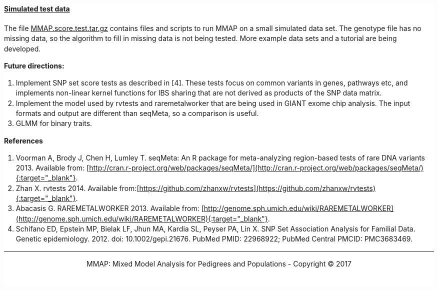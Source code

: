 #### <u>Simulated test data</u>

The file [MMAP.score.test.tar.gz](files/MMAP.score.test.tar.gz) contains files and scripts to run MMAP on a small simulated data set. The genotype file has no missing data, so the algorithm to fill in missing data is not being tested. More example data sets and a tutorial are being developed.

**Future directions:**

1. Implement SNP set score tests as described in [4]. These tests focus on common variants in genes, pathways etc, and implements non-linear kernel functions for IBS sharing that are not derived as products of the SNP data matrix.
2. Implement the model used by rvtests and raremetalworker that are being used in GIANT exome chip analysis. The input formats and output are different than seqMeta, so a comparison is useful.
3. GLMM for binary traits.

**References**

1. Voorman A, Brody J, Chen H, Lumley T. seqMeta: An R package for meta-analyzing region-based tests of rare DNA variants 2013. Available from: [http://cran.r-project.org/web/packages/seqMeta/](http://cran.r-project.org/web/packages/seqMeta/){:target="_blank"}.
2. Zhan X. rvtests 2014. Available from:[https://github.com/zhanxw/rvtests](https://github.com/zhanxw/rvtests){:target="_blank"}.
3. Abacasis G. RAREMETALWORKER 2013. Available from: [http://genome.sph.umich.edu/wiki/RAREMETALWORKER](http://genome.sph.umich.edu/wiki/RAREMETALWORKER){:target="_blank"}.
4. Schifano ED, Epstein MP, Bielak LF, Jhun MA, Kardia SL, Peyser PA, Lin X. SNP Set Association Analysis for Familial Data. Genetic epidemiology. 2012. doi: 10.1002/gepi.21676. PubMed PMID: 22968922; PubMed Central PMCID: PMC3683469.

---

<p align="center">MMAP: Mixed Model Analysis for Pedigrees and Populations - Copyright © 2017</p>
&nbsp;


  <script type="text/javascript" src="https://ajax.googleapis.com/ajax/libs/jquery/1.7.1/jquery.min.js"></script>
  <script type="text/javascript" src="/assets/js_custom/application.js"></script>
